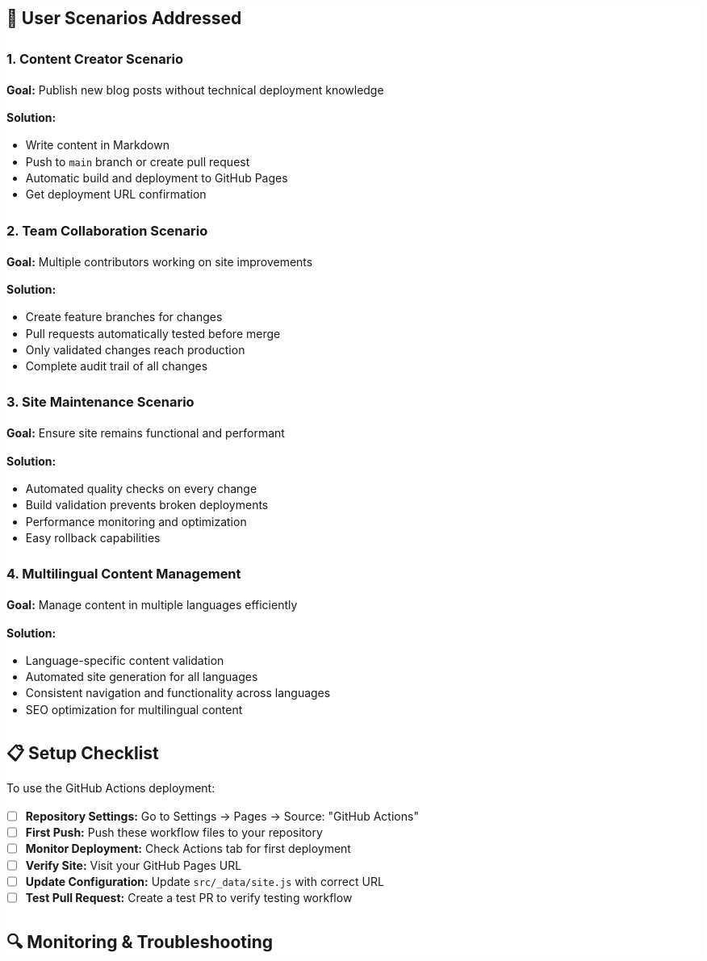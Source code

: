 ## 🎯 User Scenarios Addressed

### 1. Content Creator Scenario
**Goal:** Publish new blog posts without technical deployment knowledge

**Solution:**
- Write content in Markdown
- Push to `main` branch or create pull request
- Automatic build and deployment to GitHub Pages
- Get deployment URL confirmation

### 2. Team Collaboration Scenario
**Goal:** Multiple contributors working on site improvements

**Solution:**
- Create feature branches for changes
- Pull requests automatically tested before merge
- Only validated changes reach production
- Complete audit trail of all changes

### 3. Site Maintenance Scenario
**Goal:** Ensure site remains functional and performant

**Solution:**
- Automated quality checks on every change
- Build validation prevents broken deployments
- Performance monitoring and optimization
- Easy rollback capabilities

### 4. Multilingual Content Management
**Goal:** Manage content in multiple languages efficiently

**Solution:**
- Language-specific content validation
- Automated site generation for all languages
- Consistent navigation and functionality across languages
- SEO optimization for multilingual content

## 📋 Setup Checklist

To use the GitHub Actions deployment:

- [ ] **Repository Settings:** Go to Settings → Pages → Source: "GitHub Actions"
- [ ] **First Push:** Push these workflow files to your repository
- [ ] **Monitor Deployment:** Check Actions tab for first deployment
- [ ] **Verify Site:** Visit your GitHub Pages URL
- [ ] **Update Configuration:** Update `src/_data/site.js` with correct URL
- [ ] **Test Pull Request:** Create a test PR to verify testing workflow

## 🔍 Monitoring & Troubleshooting
